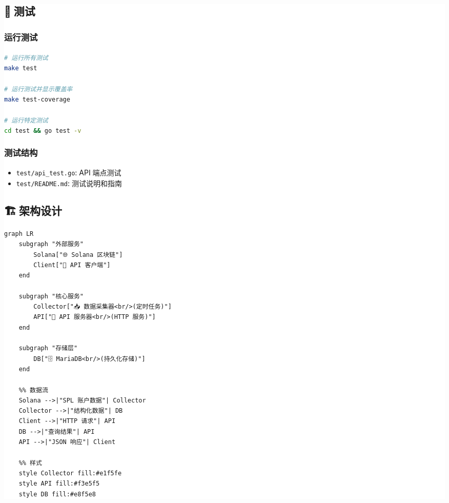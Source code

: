 ## 🧪 测试

### 运行测试

```bash
# 运行所有测试
make test

# 运行测试并显示覆盖率
make test-coverage

# 运行特定测试
cd test && go test -v
```

### 测试结构

- `test/api_test.go`: API 端点测试
- `test/README.md`: 测试说明和指南

## 🏗️ 架构设计

```mermaid
graph LR
    subgraph "外部服务"
        Solana["🌐 Solana 区块链"]
        Client["👤 API 客户端"]
    end

    subgraph "核心服务"
        Collector["📥 数据采集器<br/>(定时任务)"]
        API["🚀 API 服务器<br/>(HTTP 服务)"]
    end

    subgraph "存储层"
        DB["🗄️ MariaDB<br/>(持久化存储)"]
    end

    %% 数据流
    Solana -->|"SPL 账户数据"| Collector
    Collector -->|"结构化数据"| DB
    Client -->|"HTTP 请求"| API
    DB -->|"查询结果"| API
    API -->|"JSON 响应"| Client

    %% 样式
    style Collector fill:#e1f5fe
    style API fill:#f3e5f5
    style DB fill:#e8f5e8
```
